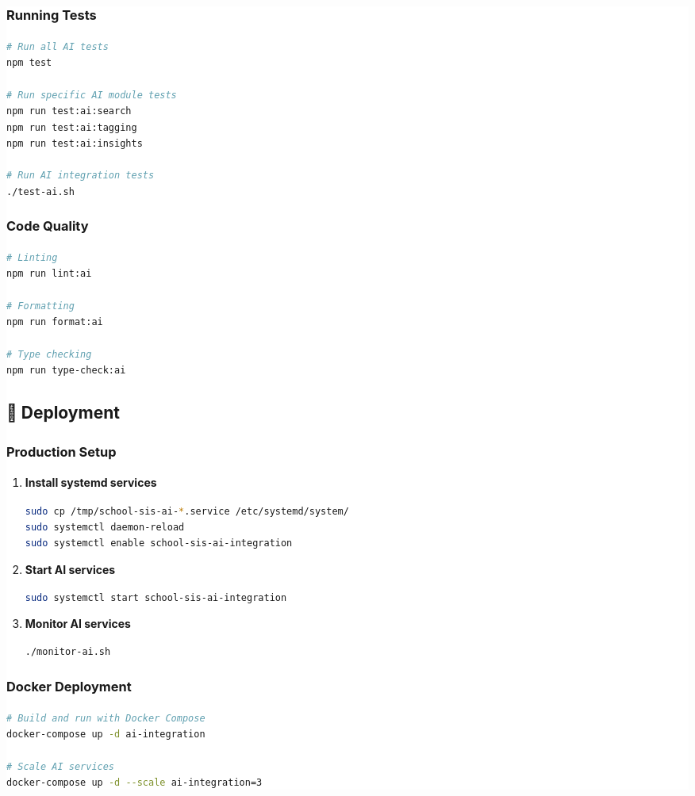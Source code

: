 ### Running Tests

```bash
# Run all AI tests
npm test

# Run specific AI module tests
npm run test:ai:search
npm run test:ai:tagging
npm run test:ai:insights

# Run AI integration tests
./test-ai.sh
```

### Code Quality

```bash
# Linting
npm run lint:ai

# Formatting
npm run format:ai

# Type checking
npm run type-check:ai
```

## 🚀 Deployment

### Production Setup

1. **Install systemd services**
   ```bash
   sudo cp /tmp/school-sis-ai-*.service /etc/systemd/system/
   sudo systemctl daemon-reload
   sudo systemctl enable school-sis-ai-integration
   ```

2. **Start AI services**
   ```bash
   sudo systemctl start school-sis-ai-integration
   ```

3. **Monitor AI services**
   ```bash
   ./monitor-ai.sh
   ```

### Docker Deployment

```bash
# Build and run with Docker Compose
docker-compose up -d ai-integration

# Scale AI services
docker-compose up -d --scale ai-integration=3
```
